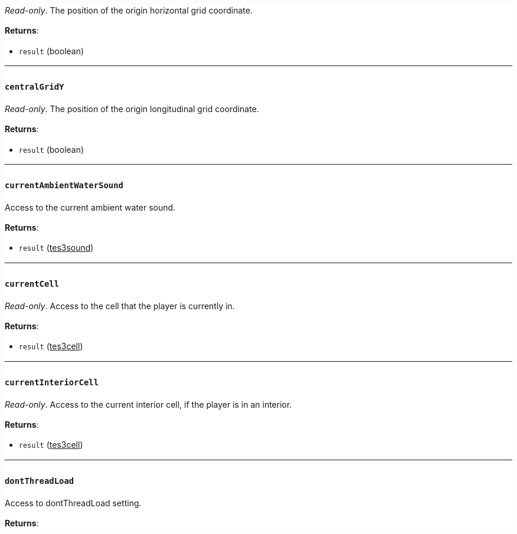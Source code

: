 *Read-only*. The position of the origin horizontal grid coordinate.

**Returns**:

* `result` (boolean)

***

### `centralGridY`
<div class="search_terms" style="display: none">centralgridy</div>

*Read-only*. The position of the origin longitudinal grid coordinate.

**Returns**:

* `result` (boolean)

***

### `currentAmbientWaterSound`
<div class="search_terms" style="display: none">currentambientwatersound</div>

Access to the current ambient water sound.

**Returns**:

* `result` ([tes3sound](../types/tes3sound.md))

***

### `currentCell`
<div class="search_terms" style="display: none">currentcell</div>

*Read-only*. Access to the cell that the player is currently in.

**Returns**:

* `result` ([tes3cell](../types/tes3cell.md))

***

### `currentInteriorCell`
<div class="search_terms" style="display: none">currentinteriorcell</div>

*Read-only*. Access to the current interior cell, if the player is in an interior.

**Returns**:

* `result` ([tes3cell](../types/tes3cell.md))

***

### `dontThreadLoad`
<div class="search_terms" style="display: none">dontthreadload</div>

Access to dontThreadLoad setting.

**Returns**:
